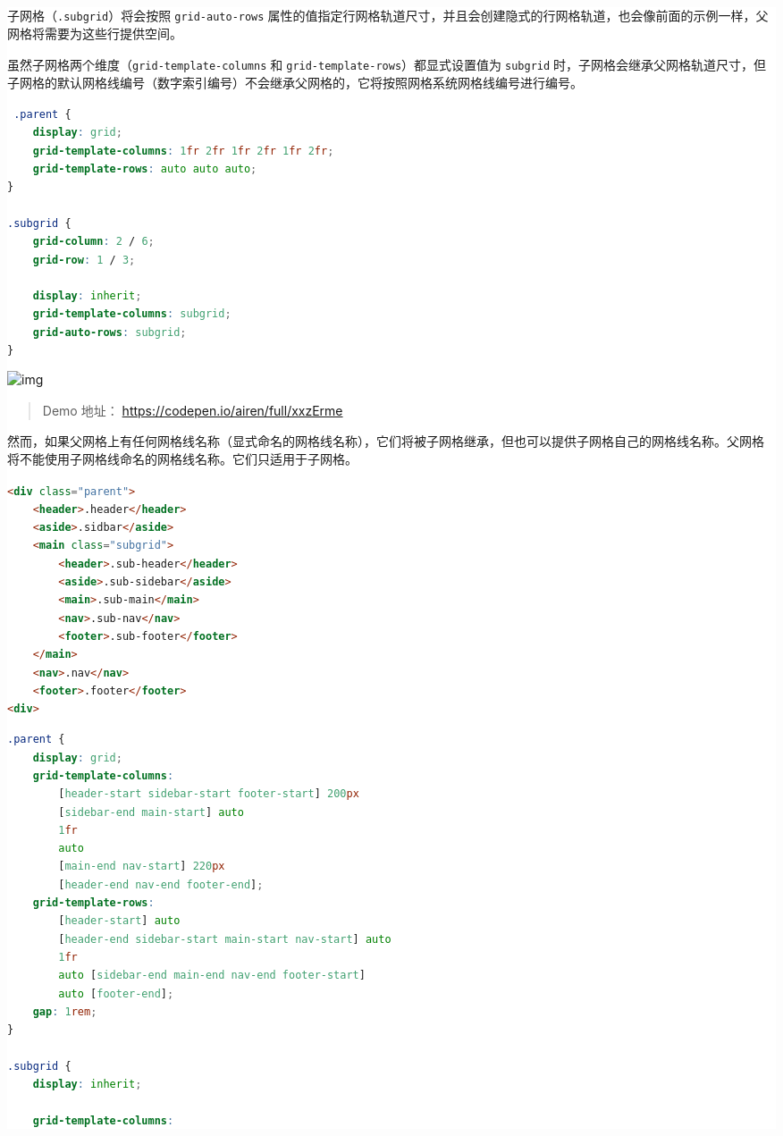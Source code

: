 子网格（`.subgrid`）将会按照 `grid-auto-rows` 属性的值指定行网格轨道尺寸，并且会创建隐式的行网格轨道，也会像前面的示例一样，父网格将需要为这些行提供空间。

虽然子网格两个维度（`grid-template-columns` 和 `grid-template-rows`）都显式设置值为 `subgrid` 时，子网格会继承父网格轨道尺寸，但子网格的默认网格线编号（数字索引编号）不会继承父网格的，它将按照网格系统网格线编号进行编号。

```CSS
 .parent {
    display: grid;
    grid-template-columns: 1fr 2fr 1fr 2fr 1fr 2fr;
    grid-template-rows: auto auto auto;
}

.subgrid {
    grid-column: 2 / 6;
    grid-row: 1 / 3;
    
    display: inherit;
    grid-template-columns: subgrid;
    grid-auto-rows: subgrid;
}
```

![img](https://p3-juejin.byteimg.com/tos-cn-i-k3u1fbpfcp/9d73b8b589a04ce89d52348b853e5946~tplv-k3u1fbpfcp-zoom-1.image)

> Demo 地址： https://codepen.io/airen/full/xxzErme

然而，如果父网格上有任何网格线名称（显式命名的网格线名称），它们将被子网格继承，但也可以提供子网格自己的网格线名称。父网格将不能使用子网格线命名的网格线名称。它们只适用于子网格。

```HTML
<div class="parent">
    <header>.header</header>
    <aside>.sidbar</aside>
    <main class="subgrid">
        <header>.sub-header</header>
        <aside>.sub-sidebar</aside>
        <main>.sub-main</main>
        <nav>.sub-nav</nav>
        <footer>.sub-footer</footer>
    </main>
    <nav>.nav</nav>
    <footer>.footer</footer>
<div>
```

```CSS
.parent {
    display: grid;
    grid-template-columns: 
        [header-start sidebar-start footer-start] 200px 
        [sidebar-end main-start] auto 
        1fr 
        auto 
        [main-end nav-start] 220px 
        [header-end nav-end footer-end];
    grid-template-rows: 
        [header-start] auto 
        [header-end sidebar-start main-start nav-start] auto 
        1fr 
        auto [sidebar-end main-end nav-end footer-start] 
        auto [footer-end];
    gap: 1rem;
}

.subgrid {
    display: inherit;
  
    grid-template-columns: 
```